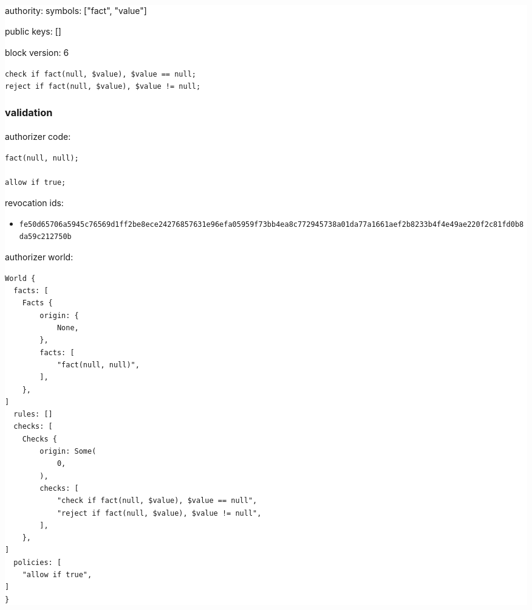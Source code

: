 authority:
symbols: ["fact", "value"]

public keys: []

block version: 6

```
check if fact(null, $value), $value == null;
reject if fact(null, $value), $value != null;
```

### validation

authorizer code:
```
fact(null, null);

allow if true;
```

revocation ids:
- `fe50d65706a5945c76569d1ff2be8ece24276857631e96efa05959f73bb4ea8c772945738a01da77a1661aef2b8233b4f4e49ae220f2c81fd0b8da59c212750b`

authorizer world:
```
World {
  facts: [
    Facts {
        origin: {
            None,
        },
        facts: [
            "fact(null, null)",
        ],
    },
]
  rules: []
  checks: [
    Checks {
        origin: Some(
            0,
        ),
        checks: [
            "check if fact(null, $value), $value == null",
            "reject if fact(null, $value), $value != null",
        ],
    },
]
  policies: [
    "allow if true",
]
}
```
